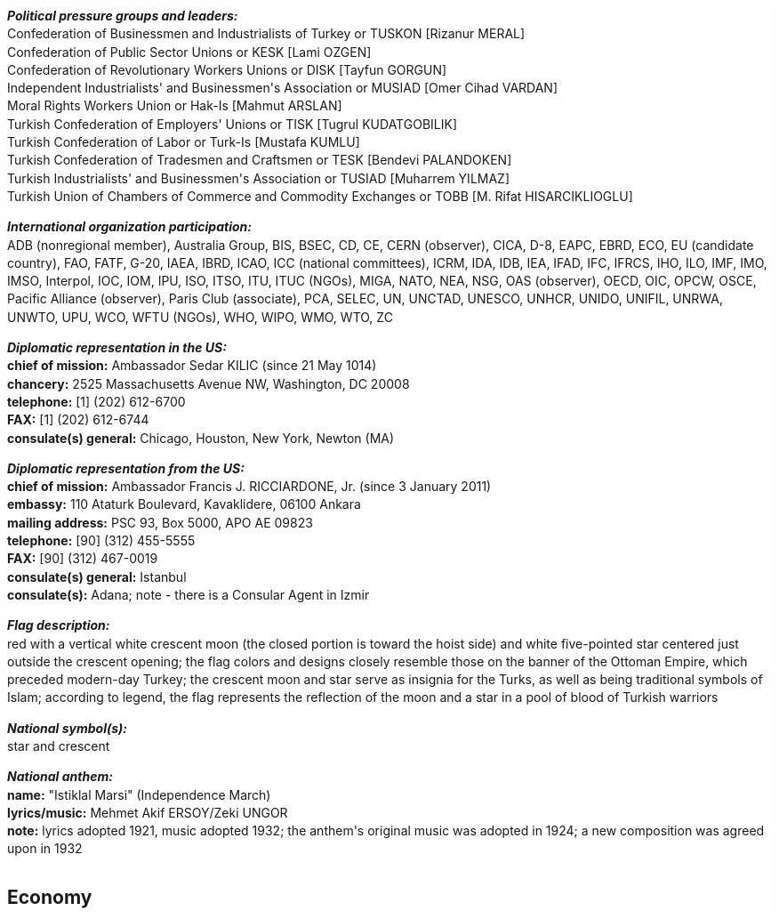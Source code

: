 **_Political pressure groups and leaders:_**   
Confederation of Businessmen and Industrialists of Turkey or TUSKON [Rizanur MERAL]   
Confederation of Public Sector Unions or KESK [Lami OZGEN]   
Confederation of Revolutionary Workers Unions or DISK [Tayfun GORGUN]   
Independent Industrialists' and Businessmen's Association or MUSIAD [Omer Cihad VARDAN]   
Moral Rights Workers Union or Hak-Is [Mahmut ARSLAN]   
Turkish Confederation of Employers' Unions or TISK [Tugrul KUDATGOBILIK]   
Turkish Confederation of Labor or Turk-Is [Mustafa KUMLU]   
Turkish Confederation of Tradesmen and Craftsmen or TESK [Bendevi PALANDOKEN]   
Turkish Industrialists' and Businessmen's Association or TUSIAD [Muharrem YILMAZ]   
Turkish Union of Chambers of Commerce and Commodity Exchanges or TOBB [M. Rifat HISARCIKLIOGLU]

**_International organization participation:_**   
ADB (nonregional member), Australia Group, BIS, BSEC, CD, CE, CERN (observer), CICA, D-8, EAPC, EBRD, ECO, EU (candidate country), FAO, FATF, G-20, IAEA, IBRD, ICAO, ICC (national committees), ICRM, IDA, IDB, IEA, IFAD, IFC, IFRCS, IHO, ILO, IMF, IMO, IMSO, Interpol, IOC, IOM, IPU, ISO, ITSO, ITU, ITUC (NGOs), MIGA, NATO, NEA, NSG, OAS (observer), OECD, OIC, OPCW, OSCE, Pacific Alliance (observer), Paris Club (associate), PCA, SELEC, UN, UNCTAD, UNESCO, UNHCR, UNIDO, UNIFIL, UNRWA, UNWTO, UPU, WCO, WFTU (NGOs), WHO, WIPO, WMO, WTO, ZC

**_Diplomatic representation in the US:_**   
**chief of mission:** Ambassador Sedar KILIC (since 21 May 1014)   
**chancery:** 2525 Massachusetts Avenue NW, Washington, DC 20008   
**telephone:** [1] (202) 612-6700   
**FAX:** [1] (202) 612-6744   
**consulate(s) general:** Chicago, Houston, New York, Newton (MA)

**_Diplomatic representation from the US:_**   
**chief of mission:** Ambassador Francis J. RICCIARDONE, Jr. (since 3 January 2011)   
**embassy:** 110 Ataturk Boulevard, Kavaklidere, 06100 Ankara   
**mailing address:** PSC 93, Box 5000, APO AE 09823   
**telephone:** [90] (312) 455-5555   
**FAX:** [90] (312) 467-0019   
**consulate(s) general:** Istanbul   
**consulate(s):** Adana; note - there is a Consular Agent in Izmir

**_Flag description:_**   
red with a vertical white crescent moon (the closed portion is toward the hoist side) and white five-pointed star centered just outside the crescent opening; the flag colors and designs closely resemble those on the banner of the Ottoman Empire, which preceded modern-day Turkey; the crescent moon and star serve as insignia for the Turks, as well as being traditional symbols of Islam; according to legend, the flag represents the reflection of the moon and a star in a pool of blood of Turkish warriors

**_National symbol(s):_**   
star and crescent

**_National anthem:_**   
**name:** "Istiklal Marsi" (Independence March)   
**lyrics/music:** Mehmet Akif ERSOY/Zeki UNGOR   
**note:** lyrics adopted 1921, music adopted 1932; the anthem's original music was adopted in 1924; a new composition was agreed upon in 1932


## Economy

